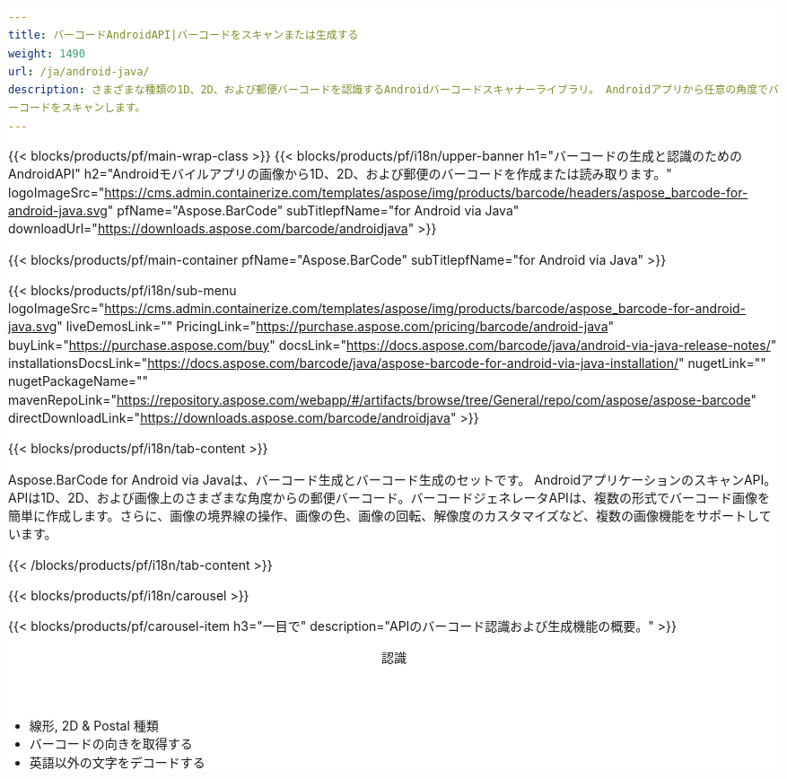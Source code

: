 ```yaml
---
title: バーコードAndroidAPI|バーコードをスキャンまたは生成する 
weight: 1490
url: /ja/android-java/ 
description: さまざまな種類の1D、2D、および郵便バーコードを認識するAndroidバーコードスキャナーライブラリ。 Androidアプリから任意の角度でバーコードをスキャンします。
---
```


{{< blocks/products/pf/main-wrap-class >}}
{{< blocks/products/pf/i18n/upper-banner h1="バーコードの生成と認識のためのAndroidAPI" h2="Androidモバイルアプリの画像から1D、2D、および郵便のバーコードを作成または読み取ります。" logoImageSrc="https://cms.admin.containerize.com/templates/aspose/img/products/barcode/headers/aspose_barcode-for-android-java.svg" pfName="Aspose.BarCode" subTitlepfName="for Android via Java" downloadUrl="https://downloads.aspose.com/barcode/androidjava" >}}

{{< blocks/products/pf/main-container pfName="Aspose.BarCode" subTitlepfName="for Android via Java" >}}

{{< blocks/products/pf/i18n/sub-menu logoImageSrc="https://cms.admin.containerize.com/templates/aspose/img/products/barcode/aspose_barcode-for-android-java.svg" liveDemosLink="" PricingLink="https://purchase.aspose.com/pricing/barcode/android-java" buyLink="https://purchase.aspose.com/buy" docsLink="https://docs.aspose.com/barcode/java/android-via-java-release-notes/" installationsDocsLink="https://docs.aspose.com/barcode/java/aspose-barcode-for-android-via-java-installation/" nugetLink="" nugetPackageName="" mavenRepoLink="https://repository.aspose.com/webapp/#/artifacts/browse/tree/General/repo/com/aspose/aspose-barcode" directDownloadLink="https://downloads.aspose.com/barcode/androidjava" >}}

{{< blocks/products/pf/i18n/tab-content >}}
<p>
 Aspose.BarCode for Android via Javaは、バーコード生成とバーコード生成のセットです。 AndroidアプリケーションのスキャンAPI。 APIは1D、2D、および画像上のさまざまな角度からの郵便バーコード。バーコードジェネレータAPIは、複数の形式でバーコード画像を簡単に作成します。さらに、画像の境界線の操作、画像の色、画像の回転、解像度のカスタマイズなど、複数の画像機能をサポートしています。
</p>

{{< /blocks/products/pf/i18n/tab-content >}}


{{< blocks/products/pf/i18n/carousel >}}

{{< blocks/products/pf/carousel-item h3="一目で" description="APIのバーコード認識および生成機能の概要。" >}}
<div class="diagram1 d1-android">
 <div class="d1-row">
  <div class="d1-col d1-left">
   <header>
    <i class="fa fa-search">
    </i>
    認識
   </header>
   <ul>
    <li>
     線形, 2D &amp; Postal 種類
    </li>
    <li>
     バーコードの向きを取得する
    </li>
    <li>
     英語以外の文字をデコードする
    </li>
   </ul>
   